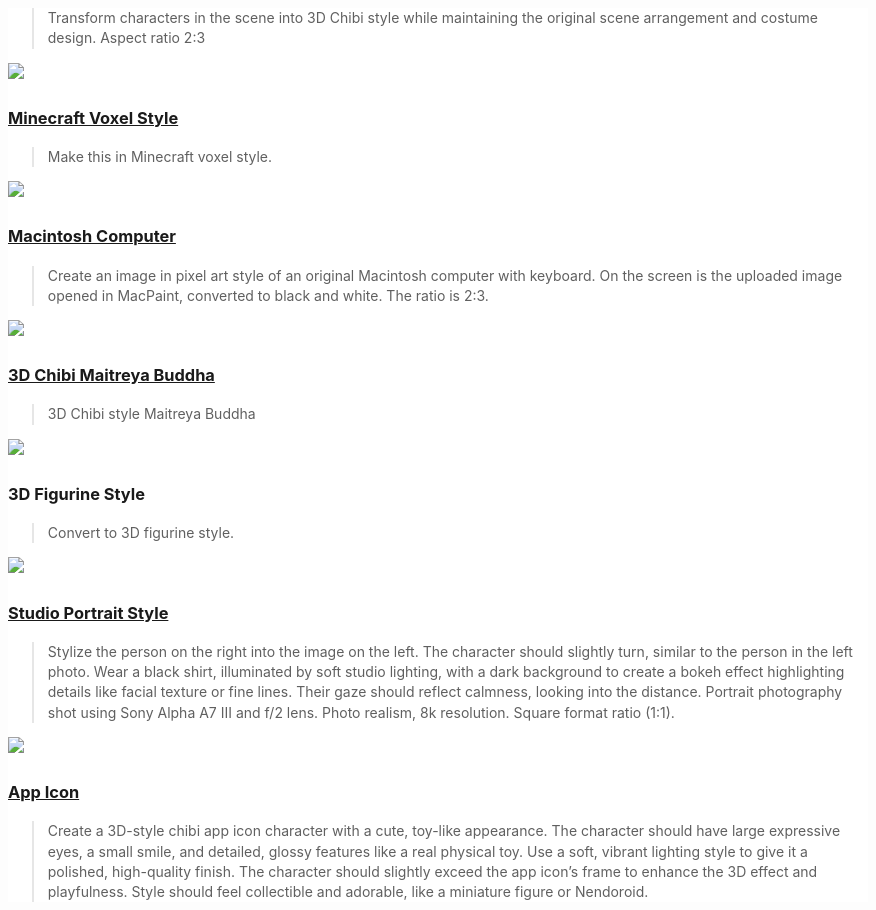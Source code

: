 > Transform characters in the scene into 3D Chibi style while maintaining the original scene arrangement and costume design. Aspect ratio 2:3

![](https://oss.justin3go.com/blogs/Pasted%20image%2020250411111826.png)

### [Minecraft Voxel Style](https://x.com/hellokaton/status/1908667355426902483)

> Make this in Minecraft voxel style.

![](https://oss.justin3go.com/blogs/Pasted%20image%2020250411112228.png)

### [Macintosh Computer](https://x.com/hellokaton/status/1908705480672981214)

> Create an image in pixel art style of an original Macintosh computer with keyboard. On the screen is the uploaded image opened in MacPaint, converted to black and white. The ratio is 2:3.

![](https://oss.justin3go.com/blogs/Pasted%20image%2020250411112631.png)

### [3D Chibi Maitreya Buddha](https://x.com/dotey/status/1909804614460785042)

> 3D Chibi style Maitreya Buddha

![](https://oss.justin3go.com/blogs/Pasted%20image%2020250411111155.png)

### 3D Figurine Style

> Convert to 3D figurine style.

![](https://oss.justin3go.com/blogs/Pasted%20image%2020250411113652.png)

### [Studio Portrait Style](https://x.com/FinanceYF5/status/1909821492281721269)

> Stylize the person on the right into the image on the left. The character should slightly turn, similar to the person in the left photo. Wear a black shirt, illuminated by soft studio lighting, with a dark background to create a bokeh effect highlighting details like facial texture or fine lines. Their gaze should reflect calmness, looking into the distance. Portrait photography shot using Sony Alpha A7 III and f/2 lens. Photo realism, 8k resolution. Square format ratio (1:1).

![](https://oss.justin3go.com/blogs/Pasted%20image%2020250411114705.png)

### [App Icon](https://x.com/yokogaisha/status/1908047396275454011)

> Create a 3D-style chibi app icon character with a cute, toy-like appearance. The character should have large expressive eyes, a small smile, and detailed, glossy features like a real physical toy. Use a soft, vibrant lighting style to give it a polished, high-quality finish. The character should slightly exceed the app icon’s frame to enhance the 3D effect and playfulness. Style should feel collectible and adorable, like a miniature figure or Nendoroid.
